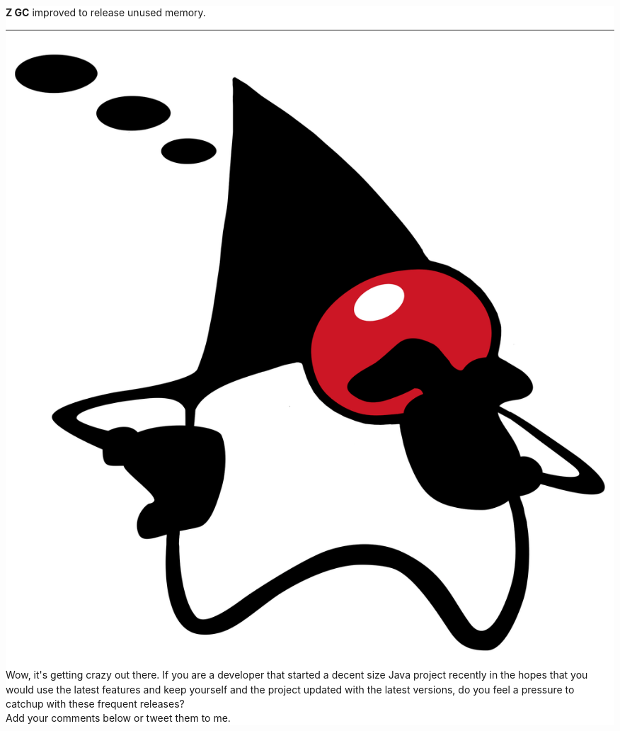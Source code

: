 **Z GC** improved to release unused memory.
___
![duke thinking](duke-thinking.png)
Wow, it's getting crazy out there. 
If you are a developer that started a decent size Java project recently in the hopes that you would use the latest features and keep yourself and the project updated with the latest versions, do you feel a pressure to catchup with these frequent releases?  
Add your comments below or tweet them to me.
